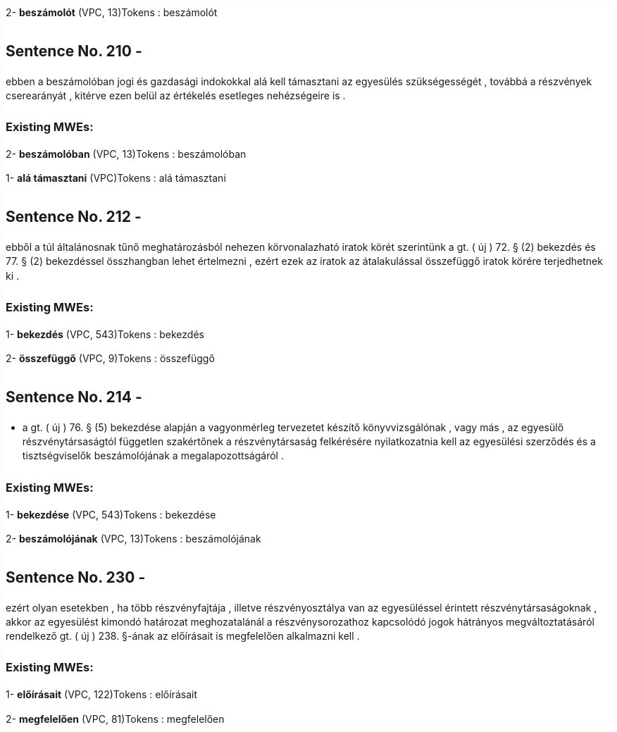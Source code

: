 2- **beszámolót** (VPC, 13)Tokens : 
beszámolót

## Sentence No. 210 - 
ebben a beszámolóban jogi és gazdasági indokokkal alá kell támasztani az egyesülés szükségességét , továbbá a részvények cserearányát , kitérve ezen belül az értékelés esetleges nehézségeire is . 
### Existing MWEs: 
2- **beszámolóban** (VPC, 13)Tokens : 
beszámolóban

1- **alá támasztani** (VPC)Tokens : 
alá
támasztani

## Sentence No. 212 - 
ebből a túl általánosnak tűnő meghatározásból nehezen körvonalazható iratok körét szerintünk a gt. ( új ) 72. § (2) bekezdés és 77. § (2) bekezdéssel összhangban lehet értelmezni , ezért ezek az iratok az átalakulással összefüggő iratok körére terjedhetnek ki . 
### Existing MWEs: 
1- **bekezdés** (VPC, 543)Tokens : 
bekezdés

2- **összefüggő** (VPC, 9)Tokens : 
összefüggő

## Sentence No. 214 - 
- a gt. ( új ) 76. § (5) bekezdése alapján a vagyonmérleg tervezetet készítő könyvvizsgálónak , vagy más , az egyesülő részvénytársaságtól független szakértőnek a részvénytársaság felkérésére nyilatkozatnia kell az egyesülési szerződés és a tisztségviselők beszámolójának a megalapozottságáról . 
### Existing MWEs: 
1- **bekezdése** (VPC, 543)Tokens : 
bekezdése

2- **beszámolójának** (VPC, 13)Tokens : 
beszámolójának

## Sentence No. 230 - 
ezért olyan esetekben , ha több részvényfajtája , illetve részvényosztálya van az egyesüléssel érintett részvénytársaságoknak , akkor az egyesülést kimondó határozat meghozatalánál a részvénysorozathoz kapcsolódó jogok hátrányos megváltoztatásáról rendelkező gt. ( új ) 238. §-ának az előírásait is megfelelően alkalmazni kell . 
### Existing MWEs: 
1- **előírásait** (VPC, 122)Tokens : 
előírásait

2- **megfelelően** (VPC, 81)Tokens : 
megfelelően
